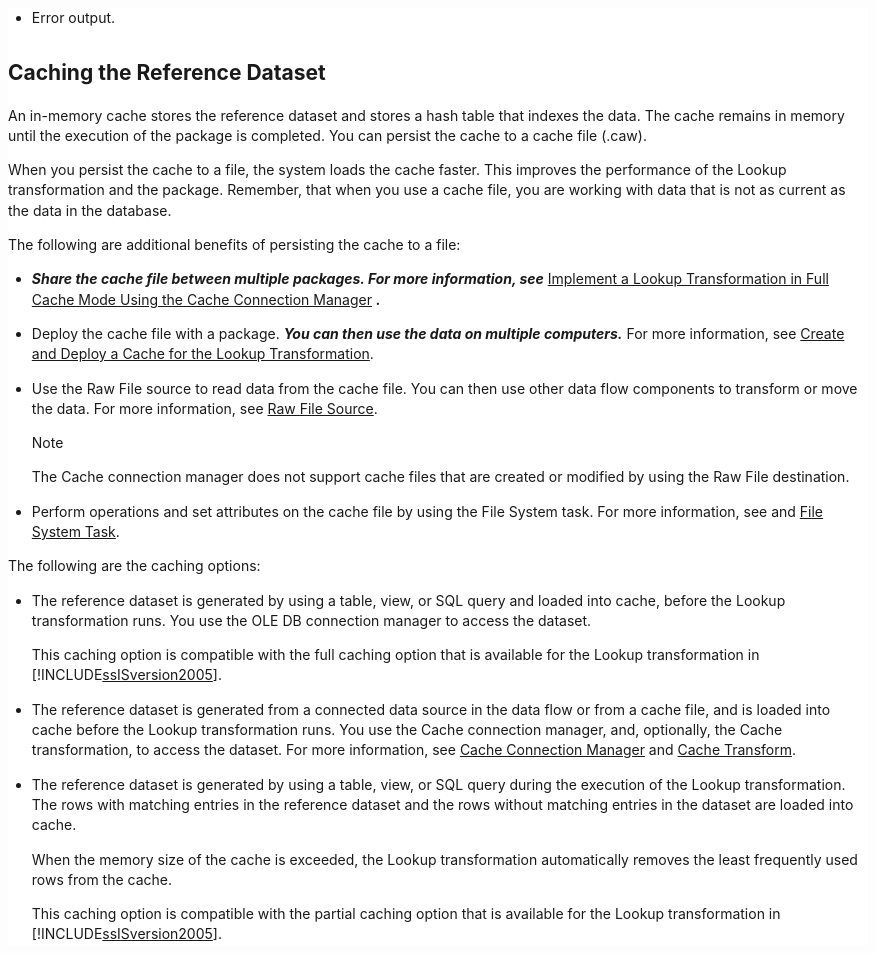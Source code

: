 -   Error output.  
  
## Caching the Reference Dataset  
 An in-memory cache stores the reference dataset and stores a hash table that indexes the data. The cache remains in memory until the execution of the package is completed. You can persist the cache to a cache file (.caw).  
  
 When you persist the cache to a file, the system loads the cache faster. This improves the performance of the Lookup transformation and the package. Remember, that when you use a cache file, you are working with data that is not as current as the data in the database.  
  
 The following are additional benefits of persisting the cache to a file:  
  
-   ***Share the cache file between multiple packages. For more information, see***  [Implement a Lookup Transformation in Full Cache Mode Using the Cache Connection Manager](../../../integration-services/data-flow/transformations/lookup-transformation-full-cache-mode-cache-connection-manager.md)  ***.***  
  
-   Deploy the cache file with a package. ***You can then use the data on multiple computers.*** For more information, see [Create and Deploy a Cache for the Lookup Transformation](../../../integration-services/data-flow/transformations/create-and-deploy-a-cache-for-the-lookup-transformation.md).  
  
-   Use the Raw File source to read data from the cache file. You can then use other data flow components to transform or move the data. For more information, see [Raw File Source](../../../integration-services/data-flow/raw-file-source.md).  
  
    > [!NOTE]  
    >  The Cache connection manager does not support cache files that are created or modified by using the Raw File destination.  
  
-   Perform operations and set attributes on the cache file by using the File System task. For more information, see and [File System Task](../../../integration-services/control-flow/file-system-task.md).  
  
 The following are the caching options:  
  
-   The reference dataset is generated by using a table, view, or SQL query and loaded into cache, before the Lookup transformation runs. You use the OLE DB connection manager to access the dataset.  
  
     This caching option is compatible with the full caching option that is available for the Lookup transformation in [!INCLUDE[ssISversion2005](../../../includes/ssisversion2005-md.md)].  
  
-   The reference dataset is generated from a connected data source in the data flow or from a cache file, and is loaded into cache before the Lookup transformation runs. You use the Cache connection manager, and, optionally, the Cache transformation, to access the dataset. For more information, see [Cache Connection Manager](../../../integration-services/data-flow/transformations/cache-connection-manager.md) and [Cache Transform](../../../integration-services/data-flow/transformations/cache-transform.md).  
  
-   The reference dataset is generated by using a table, view, or SQL query during the execution of the Lookup transformation. The rows with matching entries in the reference dataset and the rows without matching entries in the dataset are loaded into cache.  
  
     When the memory size of the cache is exceeded, the Lookup transformation automatically removes the least frequently used rows from the cache.  
  
     This caching option is compatible with the partial caching option that is available for the Lookup transformation in [!INCLUDE[ssISversion2005](../../../includes/ssisversion2005-md.md)].  
  